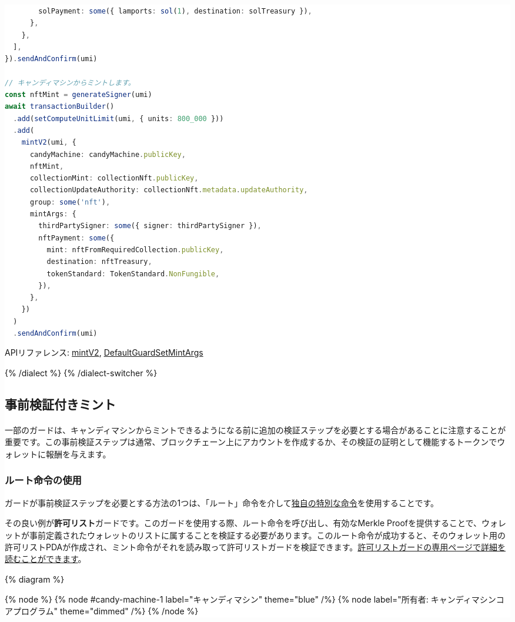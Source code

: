 ```ts
        solPayment: some({ lamports: sol(1), destination: solTreasury }),
      },
    },
  ],
}).sendAndConfirm(umi)

// キャンディマシンからミントします。
const nftMint = generateSigner(umi)
await transactionBuilder()
  .add(setComputeUnitLimit(umi, { units: 800_000 }))
  .add(
    mintV2(umi, {
      candyMachine: candyMachine.publicKey,
      nftMint,
      collectionMint: collectionNft.publicKey,
      collectionUpdateAuthority: collectionNft.metadata.updateAuthority,
      group: some('nft'),
      mintArgs: {
        thirdPartySigner: some({ signer: thirdPartySigner }),
        nftPayment: some({
          mint: nftFromRequiredCollection.publicKey,
          destination: nftTreasury,
          tokenStandard: TokenStandard.NonFungible,
        }),
      },
    })
  )
  .sendAndConfirm(umi)
```

APIリファレンス: [mintV2](https://mpl-candy-machine.typedoc.metaplex.com/functions/mintV2.html), [DefaultGuardSetMintArgs](https://mpl-candy-machine.typedoc.metaplex.com/types/DefaultGuardSetMintArgs.html)

{% /dialect %}
{% /dialect-switcher %}

## 事前検証付きミント

一部のガードは、キャンディマシンからミントできるようになる前に追加の検証ステップを必要とする場合があることに注意することが重要です。この事前検証ステップは通常、ブロックチェーン上にアカウントを作成するか、その検証の証明として機能するトークンでウォレットに報酬を与えます。

### ルート命令の使用

ガードが事前検証ステップを必要とする方法の1つは、「ルート」命令を介して[独自の特別な命令](/jp/candy-machine/guard-route)を使用することです。

その良い例が**許可リスト**ガードです。このガードを使用する際、ルート命令を呼び出し、有効なMerkle Proofを提供することで、ウォレットが事前定義されたウォレットのリストに属することを検証する必要があります。このルート命令が成功すると、そのウォレット用の許可リストPDAが作成され、ミント命令がそれを読み取って許可リストガードを検証できます。[許可リストガードの専用ページで詳細を読むことができます](/jp/candy-machine/guards/allow-list)。

{% diagram %}

{% node %}
{% node #candy-machine-1 label="キャンディマシン" theme="blue" /%}
{% node label="所有者: キャンディマシンコアプログラム" theme="dimmed" /%}
{% /node %}
